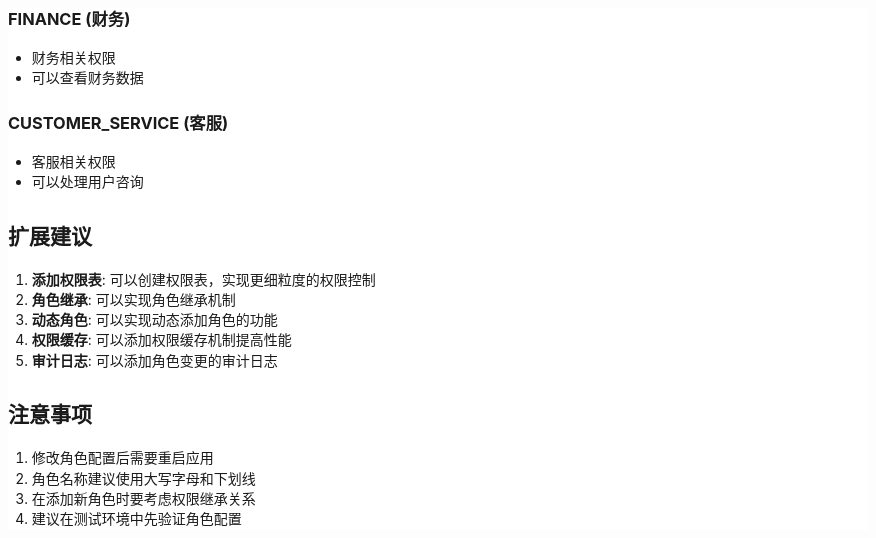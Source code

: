 ### FINANCE (财务)
- 财务相关权限
- 可以查看财务数据

### CUSTOMER_SERVICE (客服)
- 客服相关权限
- 可以处理用户咨询

## 扩展建议

1. **添加权限表**: 可以创建权限表，实现更细粒度的权限控制
2. **角色继承**: 可以实现角色继承机制
3. **动态角色**: 可以实现动态添加角色的功能
4. **权限缓存**: 可以添加权限缓存机制提高性能
5. **审计日志**: 可以添加角色变更的审计日志

## 注意事项

1. 修改角色配置后需要重启应用
2. 角色名称建议使用大写字母和下划线
3. 在添加新角色时要考虑权限继承关系
4. 建议在测试环境中先验证角色配置 